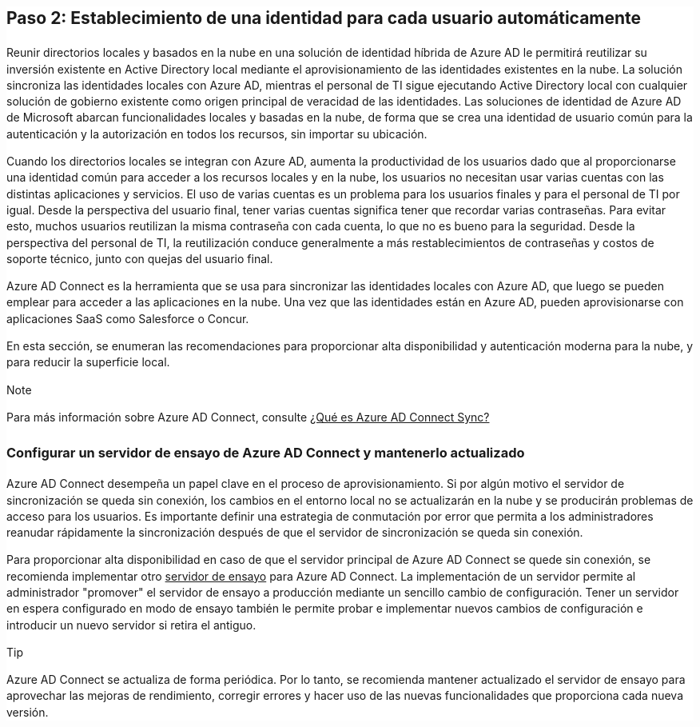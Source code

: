 ## <a name="step-2---establish-one-identity-for-every-user-automatically"></a>Paso 2: Establecimiento de una identidad para cada usuario automáticamente

Reunir directorios locales y basados en la nube en una solución de identidad híbrida de Azure AD le permitirá reutilizar su inversión existente en Active Directory local mediante el aprovisionamiento de las identidades existentes en la nube. La solución sincroniza las identidades locales con Azure AD, mientras el personal de TI sigue ejecutando Active Directory local con cualquier solución de gobierno existente como origen principal de veracidad de las identidades. Las soluciones de identidad de Azure AD de Microsoft abarcan funcionalidades locales y basadas en la nube, de forma que se crea una identidad de usuario común para la autenticación y la autorización en todos los recursos, sin importar su ubicación.

Cuando los directorios locales se integran con Azure AD, aumenta la productividad de los usuarios dado que al proporcionarse una identidad común para acceder a los recursos locales y en la nube, los usuarios no necesitan usar varias cuentas con las distintas aplicaciones y servicios. El uso de varias cuentas es un problema para los usuarios finales y para el personal de TI por igual. Desde la perspectiva del usuario final, tener varias cuentas significa tener que recordar varias contraseñas. Para evitar esto, muchos usuarios reutilizan la misma contraseña con cada cuenta, lo que no es bueno para la seguridad. Desde la perspectiva del personal de TI, la reutilización conduce generalmente a más restablecimientos de contraseñas y costos de soporte técnico, junto con quejas del usuario final.

Azure AD Connect es la herramienta que se usa para sincronizar las identidades locales con Azure AD, que luego se pueden emplear para acceder a las aplicaciones en la nube. Una vez que las identidades están en Azure AD, pueden aprovisionarse con aplicaciones SaaS como Salesforce o Concur.

En esta sección, se enumeran las recomendaciones para proporcionar alta disponibilidad y autenticación moderna para la nube, y para reducir la superficie local.

> [!NOTE]
> Para más información sobre Azure AD Connect, consulte [¿Qué es Azure AD Connect Sync?](https://docs.microsoft.com/azure/active-directory/hybrid/how-to-connect-sync-whatis)

### <a name="set-up-a-staging-server-for-azure-ad-connect-and-keep-it-up-to-date"></a>Configurar un servidor de ensayo de Azure AD Connect y mantenerlo actualizado

Azure AD Connect desempeña un papel clave en el proceso de aprovisionamiento. Si por algún motivo el servidor de sincronización se queda sin conexión, los cambios en el entorno local no se actualizarán en la nube y se producirán problemas de acceso para los usuarios. Es importante definir una estrategia de conmutación por error que permita a los administradores reanudar rápidamente la sincronización después de que el servidor de sincronización se queda sin conexión.

Para proporcionar alta disponibilidad en caso de que el servidor principal de Azure AD Connect se quede sin conexión, se recomienda implementar otro [servidor de ensayo](https://docs.microsoft.com/azure/active-directory/hybrid/how-to-connect-sync-staging-server) para Azure AD Connect. La implementación de un servidor permite al administrador "promover" el servidor de ensayo a producción mediante un sencillo cambio de configuración. Tener un servidor en espera configurado en modo de ensayo también le permite probar e implementar nuevos cambios de configuración e introducir un nuevo servidor si retira el antiguo.

> [!TIP]
> Azure AD Connect se actualiza de forma periódica. Por lo tanto, se recomienda mantener actualizado el servidor de ensayo para aprovechar las mejoras de rendimiento, corregir errores y hacer uso de las nuevas funcionalidades que proporciona cada nueva versión.
